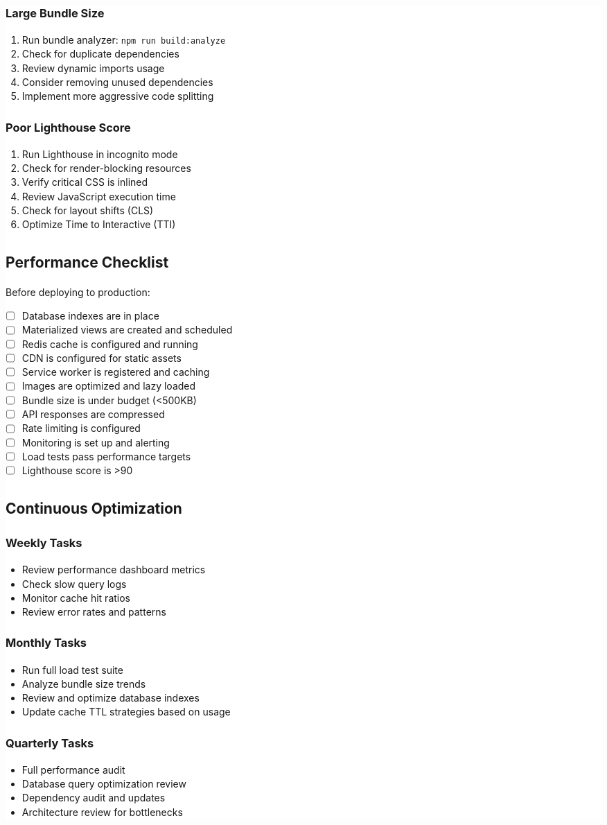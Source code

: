 ### Large Bundle Size
1. Run bundle analyzer: `npm run build:analyze`
2. Check for duplicate dependencies
3. Review dynamic imports usage
4. Consider removing unused dependencies
5. Implement more aggressive code splitting

### Poor Lighthouse Score
1. Run Lighthouse in incognito mode
2. Check for render-blocking resources
3. Verify critical CSS is inlined
4. Review JavaScript execution time
5. Check for layout shifts (CLS)
6. Optimize Time to Interactive (TTI)

## Performance Checklist

Before deploying to production:

- [ ] Database indexes are in place
- [ ] Materialized views are created and scheduled
- [ ] Redis cache is configured and running
- [ ] CDN is configured for static assets
- [ ] Service worker is registered and caching
- [ ] Images are optimized and lazy loaded
- [ ] Bundle size is under budget (<500KB)
- [ ] API responses are compressed
- [ ] Rate limiting is configured
- [ ] Monitoring is set up and alerting
- [ ] Load tests pass performance targets
- [ ] Lighthouse score is >90

## Continuous Optimization

### Weekly Tasks
- Review performance dashboard metrics
- Check slow query logs
- Monitor cache hit ratios
- Review error rates and patterns

### Monthly Tasks
- Run full load test suite
- Analyze bundle size trends
- Review and optimize database indexes
- Update cache TTL strategies based on usage

### Quarterly Tasks
- Full performance audit
- Database query optimization review
- Dependency audit and updates
- Architecture review for bottlenecks
